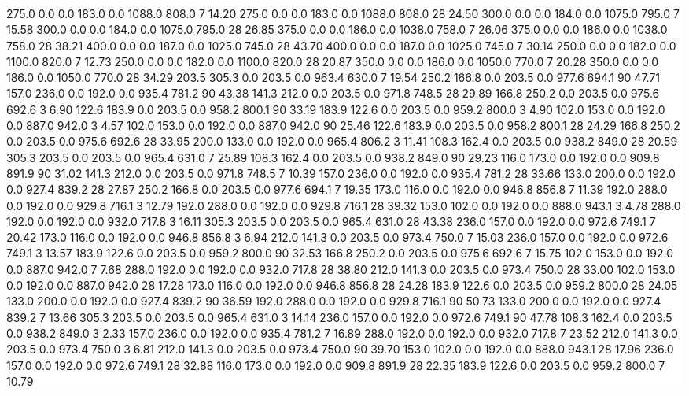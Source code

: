 275.0 	0.0 	0.0 	183.0 	0.0 	1088.0 	808.0 	7 	14.20 
275.0 	0.0 	0.0 	183.0 	0.0 	1088.0 	808.0 	28 	24.50 
300.0 	0.0 	0.0 	184.0 	0.0 	1075.0 	795.0 	7 	15.58 
300.0 	0.0 	0.0 	184.0 	0.0 	1075.0 	795.0 	28 	26.85 
375.0 	0.0 	0.0 	186.0 	0.0 	1038.0 	758.0 	7 	26.06 
375.0 	0.0 	0.0 	186.0 	0.0 	1038.0 	758.0 	28 	38.21 
400.0 	0.0 	0.0 	187.0 	0.0 	1025.0 	745.0 	28 	43.70 
400.0 	0.0 	0.0 	187.0 	0.0 	1025.0 	745.0 	7 	30.14 
250.0 	0.0 	0.0 	182.0 	0.0 	1100.0 	820.0 	7 	12.73 
250.0 	0.0 	0.0 	182.0 	0.0 	1100.0 	820.0 	28 	20.87 
350.0 	0.0 	0.0 	186.0 	0.0 	1050.0 	770.0 	7 	20.28 
350.0 	0.0 	0.0 	186.0 	0.0 	1050.0 	770.0 	28 	34.29 
203.5 	305.3 	0.0 	203.5 	0.0 	963.4 	630.0 	7 	19.54 
250.2 	166.8 	0.0 	203.5 	0.0 	977.6 	694.1 	90 	47.71 
157.0 	236.0 	0.0 	192.0 	0.0 	935.4 	781.2 	90 	43.38 
141.3 	212.0 	0.0 	203.5 	0.0 	971.8 	748.5 	28 	29.89 
166.8 	250.2 	0.0 	203.5 	0.0 	975.6 	692.6 	3 	6.90 
122.6 	183.9 	0.0 	203.5 	0.0 	958.2 	800.1 	90 	33.19 
183.9 	122.6 	0.0 	203.5 	0.0 	959.2 	800.0 	3 	4.90 
102.0 	153.0 	0.0 	192.0 	0.0 	887.0 	942.0 	3 	4.57 
102.0 	153.0 	0.0 	192.0 	0.0 	887.0 	942.0 	90 	25.46 
122.6 	183.9 	0.0 	203.5 	0.0 	958.2 	800.1 	28 	24.29 
166.8 	250.2 	0.0 	203.5 	0.0 	975.6 	692.6 	28 	33.95 
200.0 	133.0 	0.0 	192.0 	0.0 	965.4 	806.2 	3 	11.41 
108.3 	162.4 	0.0 	203.5 	0.0 	938.2 	849.0 	28 	20.59 
305.3 	203.5 	0.0 	203.5 	0.0 	965.4 	631.0 	7 	25.89 
108.3 	162.4 	0.0 	203.5 	0.0 	938.2 	849.0 	90 	29.23 
116.0 	173.0 	0.0 	192.0 	0.0 	909.8 	891.9 	90 	31.02 
141.3 	212.0 	0.0 	203.5 	0.0 	971.8 	748.5 	7 	10.39 
157.0 	236.0 	0.0 	192.0 	0.0 	935.4 	781.2 	28 	33.66 
133.0 	200.0 	0.0 	192.0 	0.0 	927.4 	839.2 	28 	27.87 
250.2 	166.8 	0.0 	203.5 	0.0 	977.6 	694.1 	7 	19.35 
173.0 	116.0 	0.0 	192.0 	0.0 	946.8 	856.8 	7 	11.39 
192.0 	288.0 	0.0 	192.0 	0.0 	929.8 	716.1 	3 	12.79 
192.0 	288.0 	0.0 	192.0 	0.0 	929.8 	716.1 	28 	39.32 
153.0 	102.0 	0.0 	192.0 	0.0 	888.0 	943.1 	3 	4.78 
288.0 	192.0 	0.0 	192.0 	0.0 	932.0 	717.8 	3 	16.11 
305.3 	203.5 	0.0 	203.5 	0.0 	965.4 	631.0 	28 	43.38 
236.0 	157.0 	0.0 	192.0 	0.0 	972.6 	749.1 	7 	20.42 
173.0 	116.0 	0.0 	192.0 	0.0 	946.8 	856.8 	3 	6.94 
212.0 	141.3 	0.0 	203.5 	0.0 	973.4 	750.0 	7 	15.03 
236.0 	157.0 	0.0 	192.0 	0.0 	972.6 	749.1 	3 	13.57 
183.9 	122.6 	0.0 	203.5 	0.0 	959.2 	800.0 	90 	32.53 
166.8 	250.2 	0.0 	203.5 	0.0 	975.6 	692.6 	7 	15.75 
102.0 	153.0 	0.0 	192.0 	0.0 	887.0 	942.0 	7 	7.68 
288.0 	192.0 	0.0 	192.0 	0.0 	932.0 	717.8 	28 	38.80 
212.0 	141.3 	0.0 	203.5 	0.0 	973.4 	750.0 	28 	33.00 
102.0 	153.0 	0.0 	192.0 	0.0 	887.0 	942.0 	28 	17.28 
173.0 	116.0 	0.0 	192.0 	0.0 	946.8 	856.8 	28 	24.28 
183.9 	122.6 	0.0 	203.5 	0.0 	959.2 	800.0 	28 	24.05 
133.0 	200.0 	0.0 	192.0 	0.0 	927.4 	839.2 	90 	36.59 
192.0 	288.0 	0.0 	192.0 	0.0 	929.8 	716.1 	90 	50.73 
133.0 	200.0 	0.0 	192.0 	0.0 	927.4 	839.2 	7 	13.66 
305.3 	203.5 	0.0 	203.5 	0.0 	965.4 	631.0 	3 	14.14 
236.0 	157.0 	0.0 	192.0 	0.0 	972.6 	749.1 	90 	47.78 
108.3 	162.4 	0.0 	203.5 	0.0 	938.2 	849.0 	3 	2.33 
157.0 	236.0 	0.0 	192.0 	0.0 	935.4 	781.2 	7 	16.89 
288.0 	192.0 	0.0 	192.0 	0.0 	932.0 	717.8 	7 	23.52 
212.0 	141.3 	0.0 	203.5 	0.0 	973.4 	750.0 	3 	6.81 
212.0 	141.3 	0.0 	203.5 	0.0 	973.4 	750.0 	90 	39.70 
153.0 	102.0 	0.0 	192.0 	0.0 	888.0 	943.1 	28 	17.96 
236.0 	157.0 	0.0 	192.0 	0.0 	972.6 	749.1 	28 	32.88 
116.0 	173.0 	0.0 	192.0 	0.0 	909.8 	891.9 	28 	22.35 
183.9 	122.6 	0.0 	203.5 	0.0 	959.2 	800.0 	7 	10.79 